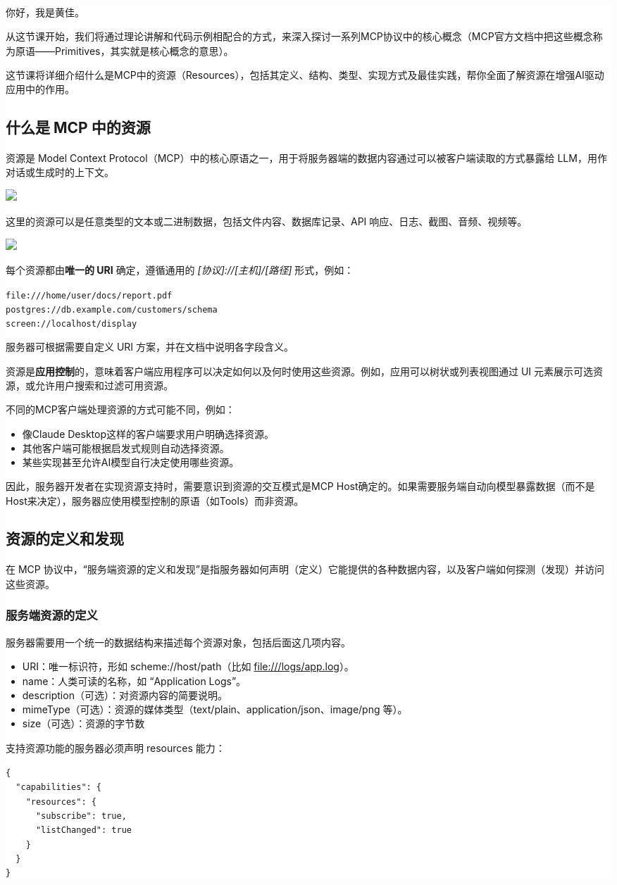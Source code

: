 你好，我是黄佳。

从这节课开始，我们将通过理论讲解和代码示例相配合的方式，来深入探讨一系列MCP协议中的核心概念（MCP官方文档中把这些概念称为原语——Primitives，其实就是核心概念的意思）。

这节课将详细介绍什么是MCP中的资源（Resources），包括其定义、结构、类型、实现方式及最佳实践，帮你全面了解资源在增强AI驱动应用中的作用。

## 什么是 MCP 中的资源

资源是 Model Context Protocol（MCP）中的核心原语之一，用于将服务器端的数据内容通过可以被客户端读取的方式暴露给 LLM，用作对话或生成时的上下文。

![](https://static001.geekbang.org/resource/image/68/a0/68c503a1b11155f43f5e157d4886f6a0.jpg?wh=8379x3533)

这里的资源可以是任意类型的文本或二进制数据，包括文件内容、数据库记录、API 响应、日志、截图、音频、视频等。

![](https://static001.geekbang.org/resource/image/54/ec/54cb620919cd943863626bbb66577aec.jpg?wh=8653x4946)

每个资源都由**唯一的 URI** 确定，遵循通用的 *\[协议]://\[主机]/\[路径]* 形式，例如：

```plain
file:///home/user/docs/report.pdf
postgres://db.example.com/customers/schema
screen://localhost/display
```

服务器可根据需要自定义 URI 方案，并在文档中说明各字段含义。

资源是**应用控制**的，意味着客户端应用程序可以决定如何以及何时使用这些资源。例如，应用可以树状或列表视图通过 UI 元素展示可选资源，或允许用户搜索和过滤可用资源。

不同的MCP客户端处理资源的方式可能不同，例如：

- 像Claude Desktop这样的客户端要求用户明确选择资源。
- 其他客户端可能根据启发式规则自动选择资源。
- 某些实现甚至允许AI模型自行决定使用哪些资源。

因此，服务器开发者在实现资源支持时，需要意识到资源的交互模式是MCP Host确定的。如果需要服务端自动向模型暴露数据（而不是Host来决定），服务器应使用模型控制的原语（如Tools）而非资源。

## 资源的定义和发现

在 MCP 协议中，“服务端资源的定义和发现”是指服务器如何声明（定义）它能提供的各种数据内容，以及客户端如何探测（发现）并访问这些资源。

### 服务端资源的定义

服务器需要用一个统一的数据结构来描述每个资源对象，包括后面这几项内容。

- URI：唯一标识符，形如 scheme://host/path（比如 [file:///logs/app.log](file:///logs/app.loga)）。
- name：人类可读的名称，如 “Application Logs”。
- description（可选）：对资源内容的简要说明。
- mimeType（可选）：资源的媒体类型（text/plain、application/json、image/png 等）。
- size（可选）：资源的字节数

支持资源功能的服务器必须声明 resources 能力：

```plain
{
  "capabilities": {
    "resources": {
      "subscribe": true,
      "listChanged": true
    }
  }
}
```
